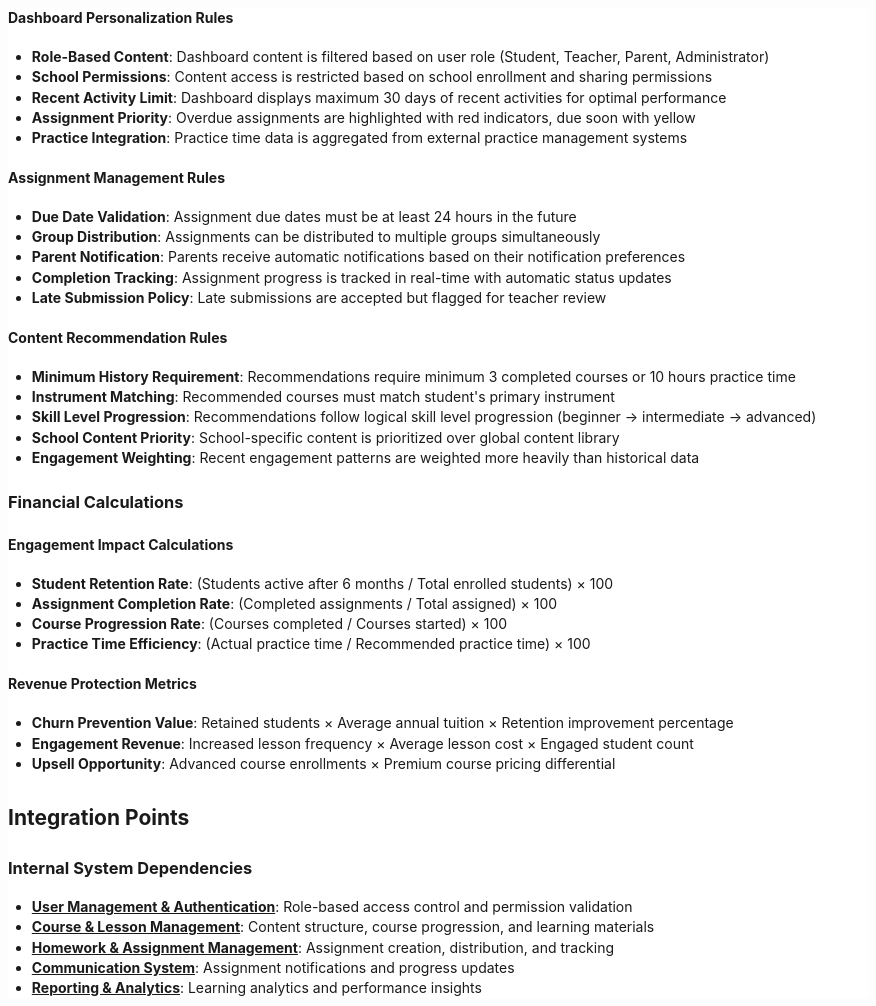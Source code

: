 #### **Dashboard Personalization Rules**
- **Role-Based Content**: Dashboard content is filtered based on user role (Student, Teacher, Parent, Administrator)
- **School Permissions**: Content access is restricted based on school enrollment and sharing permissions
- **Recent Activity Limit**: Dashboard displays maximum 30 days of recent activities for optimal performance
- **Assignment Priority**: Overdue assignments are highlighted with red indicators, due soon with yellow
- **Practice Integration**: Practice time data is aggregated from external practice management systems

#### **Assignment Management Rules**
- **Due Date Validation**: Assignment due dates must be at least 24 hours in the future
- **Group Distribution**: Assignments can be distributed to multiple groups simultaneously
- **Parent Notification**: Parents receive automatic notifications based on their notification preferences
- **Completion Tracking**: Assignment progress is tracked in real-time with automatic status updates
- **Late Submission Policy**: Late submissions are accepted but flagged for teacher review

#### **Content Recommendation Rules**
- **Minimum History Requirement**: Recommendations require minimum 3 completed courses or 10 hours practice time
- **Instrument Matching**: Recommended courses must match student's primary instrument
- **Skill Level Progression**: Recommendations follow logical skill level progression (beginner → intermediate → advanced)
- **School Content Priority**: School-specific content is prioritized over global content library
- **Engagement Weighting**: Recent engagement patterns are weighted more heavily than historical data

### Financial Calculations

#### **Engagement Impact Calculations**
- **Student Retention Rate**: (Students active after 6 months / Total enrolled students) × 100
- **Assignment Completion Rate**: (Completed assignments / Total assigned) × 100
- **Course Progression Rate**: (Courses completed / Courses started) × 100
- **Practice Time Efficiency**: (Actual practice time / Recommended practice time) × 100

#### **Revenue Protection Metrics**
- **Churn Prevention Value**: Retained students × Average annual tuition × Retention improvement percentage
- **Engagement Revenue**: Increased lesson frequency × Average lesson cost × Engaged student count
- **Upsell Opportunity**: Advanced course enrollments × Premium course pricing differential

## Integration Points

### Internal System Dependencies
- **[User Management & Authentication](./user-management-authentication-prd.md)**: Role-based access control and permission validation
- **[Course & Lesson Management](./course-lesson-management-prd.md)**: Content structure, course progression, and learning materials
- **[Homework & Assignment Management](./homework-assignment-management-prd.md)**: Assignment creation, distribution, and tracking
- **[Communication System](./communication-system-prd.md)**: Assignment notifications and progress updates
- **[Reporting & Analytics](./reporting-analytics-prd.md)**: Learning analytics and performance insights
